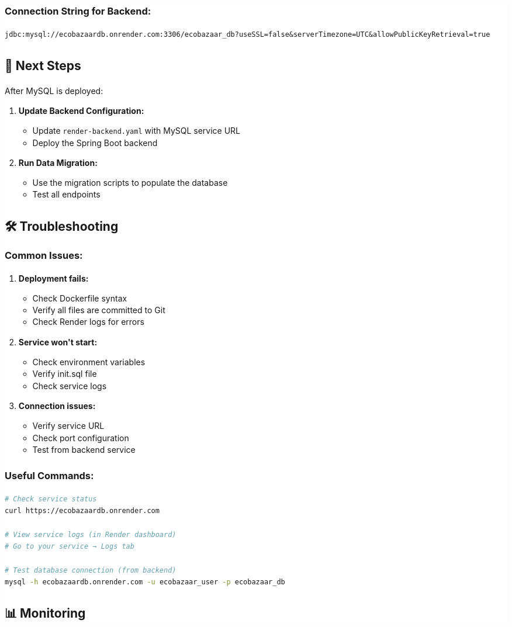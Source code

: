 ### Connection String for Backend:
```
jdbc:mysql://ecobazaardb.onrender.com:3306/ecobazaar_db?useSSL=false&serverTimezone=UTC&allowPublicKeyRetrieval=true
```

## 🔄 Next Steps

After MySQL is deployed:

1. **Update Backend Configuration:**
   - Update `render-backend.yaml` with MySQL service URL
   - Deploy the Spring Boot backend

2. **Run Data Migration:**
   - Use the migration scripts to populate the database
   - Test all endpoints

## 🛠️ Troubleshooting

### Common Issues:

1. **Deployment fails:**
   - Check Dockerfile syntax
   - Verify all files are committed to Git
   - Check Render logs for errors

2. **Service won't start:**
   - Check environment variables
   - Verify init.sql file
   - Check service logs

3. **Connection issues:**
   - Verify service URL
   - Check port configuration
   - Test from backend service

### Useful Commands:

```bash
# Check service status
curl https://ecobazaardb.onrender.com

# View service logs (in Render dashboard)
# Go to your service → Logs tab

# Test database connection (from backend)
mysql -h ecobazaardb.onrender.com -u ecobazaar_user -p ecobazaar_db
```

## 📊 Monitoring
